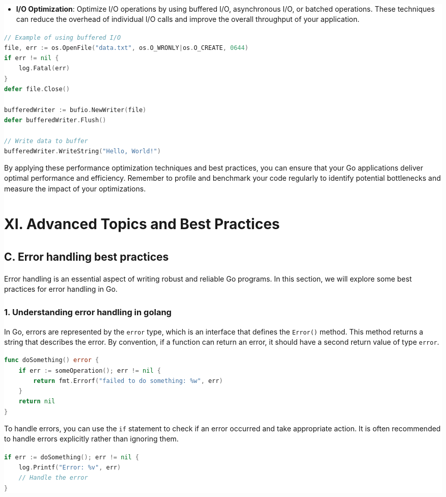 - **I/O Optimization**: Optimize I/O operations by using buffered I/O, asynchronous I/O, or batched operations. These techniques can reduce the overhead of individual I/O calls and improve the overall throughput of your application.

```go
// Example of using buffered I/O
file, err := os.OpenFile("data.txt", os.O_WRONLY|os.O_CREATE, 0644)
if err != nil {
    log.Fatal(err)
}
defer file.Close()

bufferedWriter := bufio.NewWriter(file)
defer bufferedWriter.Flush()

// Write data to buffer
bufferedWriter.WriteString("Hello, World!")
```

By applying these performance optimization techniques and best practices, you can ensure that your Go applications deliver optimal performance and efficiency. Remember to profile and benchmark your code regularly to identify potential bottlenecks and measure the impact of your optimizations.
# XI. Advanced Topics and Best Practices

## C. Error handling best practices

Error handling is an essential aspect of writing robust and reliable Go programs. In this section, we will explore some best practices for error handling in Go.

### 1. Understanding error handling in golang

In Go, errors are represented by the `error` type, which is an interface that defines the `Error()` method. This method returns a string that describes the error. By convention, if a function can return an error, it should have a second return value of type `error`.

```go
func doSomething() error {
    if err := someOperation(); err != nil {
        return fmt.Errorf("failed to do something: %w", err)
    }
    return nil
}
```

To handle errors, you can use the `if` statement to check if an error occurred and take appropriate action. It is often recommended to handle errors explicitly rather than ignoring them.

```go
if err := doSomething(); err != nil {
    log.Printf("Error: %v", err)
    // Handle the error
}
```
